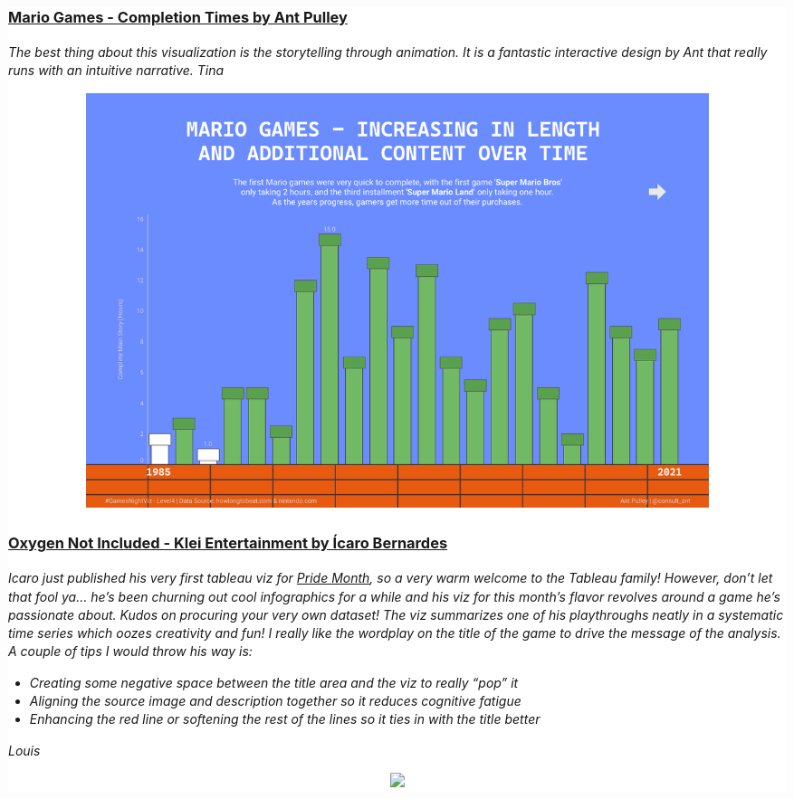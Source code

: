 <h3><a href='https://public.tableau.com/app/profile/ant.pulley/viz/MarioGames-CompletionTimes/MarioGamesTimetoComplete'>Mario Games - Completion Times by Ant Pulley<br></a></h3><i>The best thing about this visualization is the storytelling through animation. It is a fantastic interactive design by Ant that really runs with an intuitive narrative. Tina</i><a href='https://public.tableau.com/app/profile/ant.pulley/viz/MarioGames-CompletionTimes/MarioGamesTimetoComplete'><p align='center'><img src = 'images/ant_mario.png' width='80%'></a></p>
<h3><a href='https://github.com/IcaroBernardes/gamesviz/blob/master/extras/oni/oxygen.png'>Oxygen Not Included - Klei Entertainment by Ícaro Bernardes<br></a></h3><i>Icaro just published his very first tableau viz for <a href='https://public.tableau.com/app/profile/.caro.bernardes/viz/B2VB_22_12/Dashboard1'>Pride Month</a>, so a very warm welcome to the Tableau family! However, don’t let that fool ya… he’s been churning out cool infographics for a while and his viz for this month’s flavor revolves around a game he’s passionate about. Kudos on procuring your very own dataset! The viz summarizes one of his playthroughs neatly in a systematic time series which oozes creativity and fun! I really like the wordplay on the title of the game to drive the message of the analysis. A couple of tips I would throw his way is:
  
- Creating some negative space between the title area and the viz to really “pop” it
- Aligning the source image and description together so it reduces cognitive fatigue
- Enhancing the red line or softening the rest of the lines so it ties in with the title better
  
Louis
</i><a href='https://github.com/IcaroBernardes/gamesviz/blob/master/extras/oni/oxygen.png'><p align='center'><img src = 'images/icaro_oxygen.png' width='80%'></a></p>